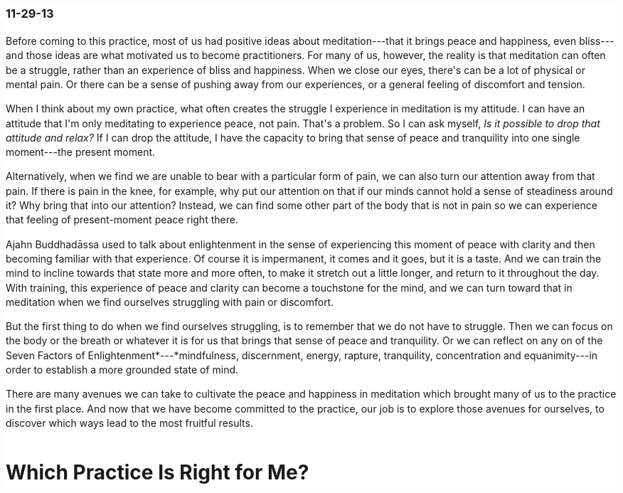 ### 11-29-13

Before coming to this practice, most of us had positive ideas about
meditation---that it brings peace and happiness, even bliss---and those
ideas are what motivated us to become practitioners. For many of us,
however, the reality is that meditation can often be a struggle, rather
than an experience of bliss and happiness. When we close our eyes,
there's can be a lot of physical or mental pain. Or there can be a sense
of pushing away from our experiences, or a general feeling of discomfort
and tension.

When I think about my own practice, what often creates the struggle I
experience in meditation is my attitude. I can have an attitude that I'm
only meditating to experience peace, not pain. That's a problem. So I
can ask myself, *Is it possible to drop that attitude and relax?* If I
can drop the attitude, I have the capacity to bring that sense of peace
and tranquility into one single moment---the present moment.

Alternatively, when we find we are unable to bear with a particular form
of pain, we can also turn our attention away from that pain. If there is
pain in the knee, for example, why put our attention on that if our
minds cannot hold a sense of steadiness around it? Why bring that into
our attention? Instead, we can find some other part of the body that is
not in pain so we can experience that feeling of present-moment peace
right there.

Ajahn Buddhadāssa used to talk about enlightenment in the sense of
experiencing this moment of peace with clarity and then becoming
familiar with that experience. Of course it is impermanent, it comes and
it goes, but it is a taste. And we can train the mind to incline towards
that state more and more often, to make it stretch out a little longer,
and return to it throughout the day. With training, this experience of
peace and clarity can become a touchstone for the mind, and we can turn
toward that in meditation when we find ourselves struggling with pain or
discomfort.

But the first thing to do when we find ourselves struggling, is to
remember that we do not have to struggle. Then we can focus on the body
or the breath or whatever it is for us that brings that sense of peace
and tranquility. Or we can reflect on any on of the Seven Factors of
Enlightenment*---*mindfulness, discernment, energy, rapture,
tranquility, concentration and equanimity---in order to establish a more
grounded state of mind.

There are many avenues we can take to cultivate the peace and happiness
in meditation which brought many of us to the practice in the first
place. And now that we have become committed to the practice, our job is
to explore those avenues for ourselves, to discover which ways lead to
the most fruitful results.

# Which Practice Is Right for Me?
